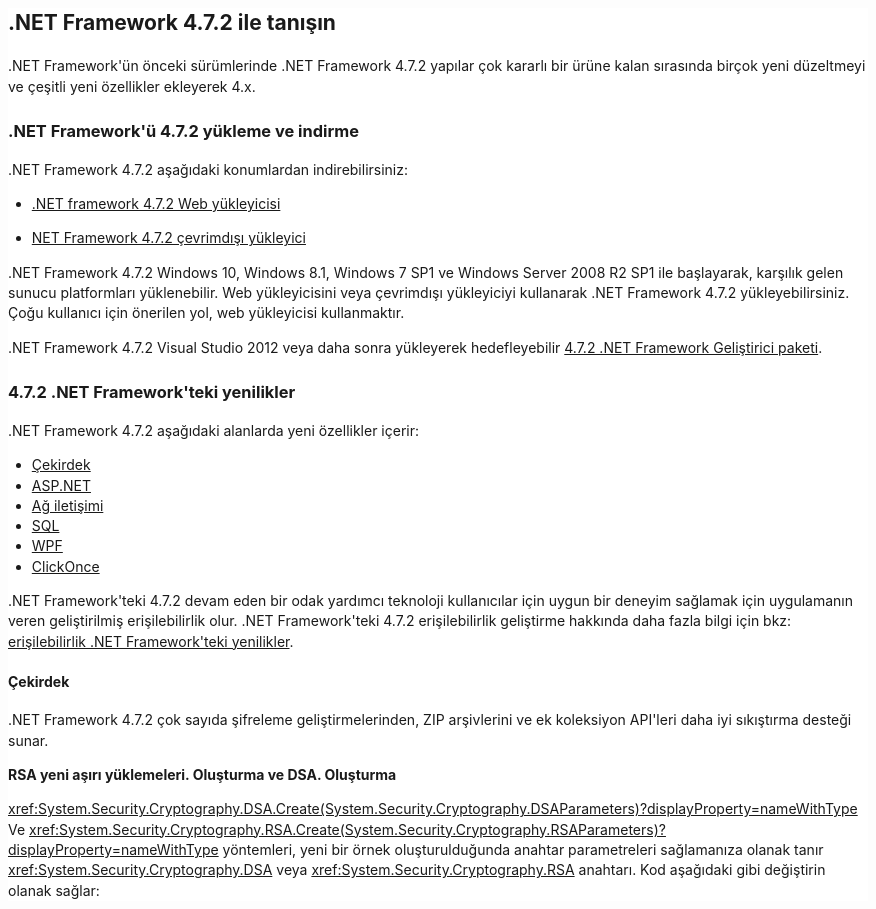 <a name="v472" />

## <a name="introducing-the-net-framework-472"></a>.NET Framework 4.7.2 ile tanışın

.NET Framework'ün önceki sürümlerinde .NET Framework 4.7.2 yapılar çok kararlı bir ürüne kalan sırasında birçok yeni düzeltmeyi ve çeşitli yeni özellikler ekleyerek 4.x.

### <a name="downloading-and-installing-the-net-framework-472"></a>.NET Framework'ü 4.7.2 yükleme ve indirme

.NET Framework 4.7.2 aşağıdaki konumlardan indirebilirsiniz:

- [.NET framework 4.7.2 Web yükleyicisi](https://go.microsoft.com/fwlink/?LinkId=863262)

- [NET Framework 4.7.2 çevrimdışı yükleyici](https://go.microsoft.com/fwlink/?LinkId=863265)

.NET Framework 4.7.2 Windows 10, Windows 8.1, Windows 7 SP1 ve Windows Server 2008 R2 SP1 ile başlayarak, karşılık gelen sunucu platformları yüklenebilir. Web yükleyicisini veya çevrimdışı yükleyiciyi kullanarak .NET Framework 4.7.2 yükleyebilirsiniz. Çoğu kullanıcı için önerilen yol, web yükleyicisi kullanmaktır.

.NET Framework 4.7.2 Visual Studio 2012 veya daha sonra yükleyerek hedefleyebilir [4.7.2 .NET Framework Geliştirici paketi](https://go.microsoft.com/fwlink/?LinkId=874338).

### <a name="whats-new-in-the-net-framework-472"></a>4.7.2 .NET Framework'teki yenilikler

.NET Framework 4.7.2 aşağıdaki alanlarda yeni özellikler içerir:

- [Çekirdek](#core-472)
- [ASP.NET](#asp-net472)
- [Ağ iletişimi](#net472)
- [SQL](#sql472)
- [WPF](#wpf472)
- [ClickOnce](#clickonce)

.NET Framework'teki 4.7.2 devam eden bir odak yardımcı teknoloji kullanıcılar için uygun bir deneyim sağlamak için uygulamanın veren geliştirilmiş erişilebilirlik olur. .NET Framework'teki 4.7.2 erişilebilirlik geliştirme hakkında daha fazla bilgi için bkz: [erişilebilirlik .NET Framework'teki yenilikler](whats-new-in-accessibility.md).

<a name="core-472" />

#### <a name="core"></a>Çekirdek

.NET Framework 4.7.2 çok sayıda şifreleme geliştirmelerinden, ZIP arşivlerini ve ek koleksiyon API'leri daha iyi sıkıştırma desteği sunar.

**RSA yeni aşırı yüklemeleri. Oluşturma ve DSA. Oluşturma**

<xref:System.Security.Cryptography.DSA.Create(System.Security.Cryptography.DSAParameters)?displayProperty=nameWithType> Ve <xref:System.Security.Cryptography.RSA.Create(System.Security.Cryptography.RSAParameters)?displayProperty=nameWithType> yöntemleri, yeni bir örnek oluşturulduğunda anahtar parametreleri sağlamanıza olanak tanır <xref:System.Security.Cryptography.DSA> veya <xref:System.Security.Cryptography.RSA> anahtarı. Kod aşağıdaki gibi değiştirin olanak sağlar:
